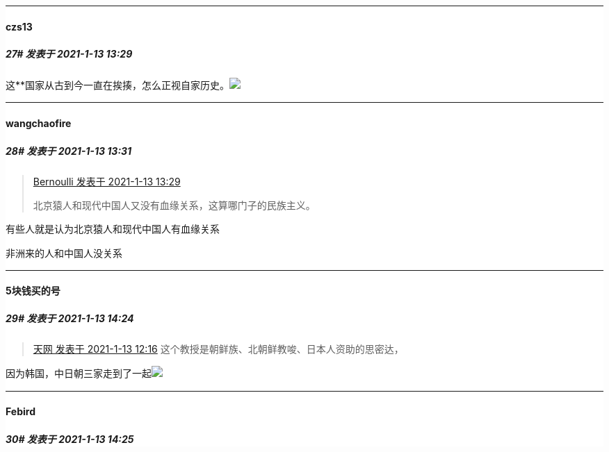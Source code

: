 





*****

####  czs13  
##### 27#       发表于 2021-1-13 13:29




这**国家从古到今一直在挨揍，怎么正视自家历史。<img src="https://static.saraba1st.com/image/smiley/face2017/049.png" referrerpolicy="no-referrer">







*****

####  wangchaofire  
##### 28#       发表于 2021-1-13 13:31



<blockquote><a href="httphttps://bbs.saraba1st.com/2b/forum.php?mod=redirect&amp;goto=findpost&amp;pid=50021704&amp;ptid=1982585" target="_blank">Bernoulli 发表于 2021-1-13 13:29</a>

北京猿人和现代中国人又没有血缘关系，这算哪门子的民族主义。</blockquote>
有些人就是认为北京猿人和现代中国人有血缘关系

非洲来的人和中国人没关系







*****

####  5块钱买的号  
##### 29#       发表于 2021-1-13 14:24



<blockquote><a href="httphttps://bbs.saraba1st.com/2b/forum.php?mod=redirect&amp;goto=findpost&amp;pid=50020961&amp;ptid=1982585" target="_blank">天网 发表于 2021-1-13 12:16</a>
这个教授是朝鲜族、北朝鲜教唆、日本人资助的思密达，</blockquote>
因为韩国，中日朝三家走到了一起<img src="https://static.saraba1st.com/image/smiley/face2017/047.png" referrerpolicy="no-referrer">







*****

####  Febird  
##### 30#       发表于 2021-1-13 14:25
